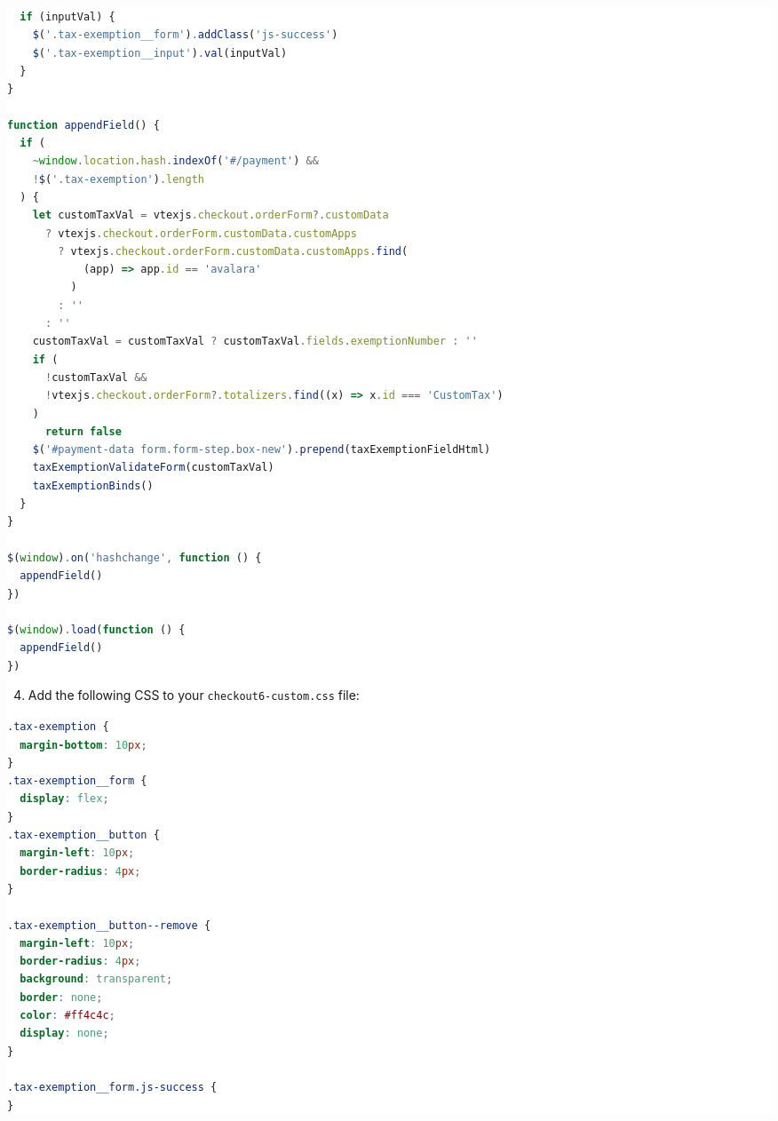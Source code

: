 ```js
  if (inputVal) {
    $('.tax-exemption__form').addClass('js-success')
    $('.tax-exemption__input').val(inputVal)
  }
}

function appendField() {
  if (
    ~window.location.hash.indexOf('#/payment') &&
    !$('.tax-exemption').length
  ) {
    let customTaxVal = vtexjs.checkout.orderForm?.customData
      ? vtexjs.checkout.orderForm.customData.customApps
        ? vtexjs.checkout.orderForm.customData.customApps.find(
            (app) => app.id == 'avalara'
          )
        : ''
      : ''
    customTaxVal = customTaxVal ? customTaxVal.fields.exemptionNumber : ''
    if (
      !customTaxVal &&
      !vtexjs.checkout.orderForm?.totalizers.find((x) => x.id === 'CustomTax')
    )
      return false
    $('#payment-data form.form-step.box-new').prepend(taxExemptionFieldHtml)
    taxExemptionValidateForm(customTaxVal)
    taxExemptionBinds()
  }
}

$(window).on('hashchange', function () {
  appendField()
})

$(window).load(function () {
  appendField()
})
```

4. Add the following CSS to your `checkout6-custom.css` file:

```css
.tax-exemption {
  margin-bottom: 10px;
}
.tax-exemption__form {
  display: flex;
}
.tax-exemption__button {
  margin-left: 10px;
  border-radius: 4px;
}

.tax-exemption__button--remove {
  margin-left: 10px;
  border-radius: 4px;
  background: transparent;
  border: none;
  color: #ff4c4c;
  display: none;
}

.tax-exemption__form.js-success {
}
```